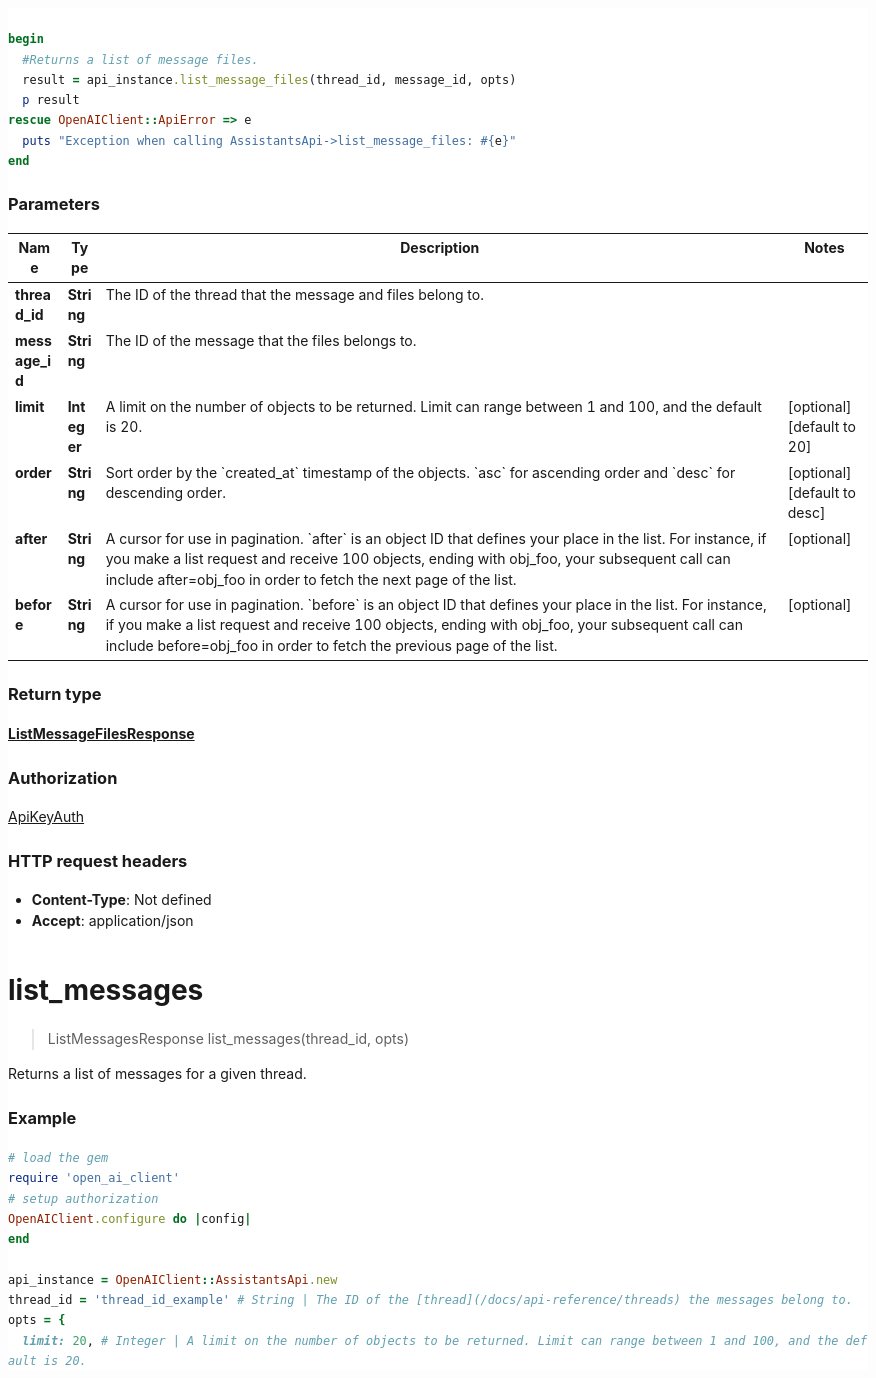 ```ruby

begin
  #Returns a list of message files.
  result = api_instance.list_message_files(thread_id, message_id, opts)
  p result
rescue OpenAIClient::ApiError => e
  puts "Exception when calling AssistantsApi->list_message_files: #{e}"
end
```

### Parameters

Name | Type | Description  | Notes
------------- | ------------- | ------------- | -------------
 **thread_id** | **String**| The ID of the thread that the message and files belong to. | 
 **message_id** | **String**| The ID of the message that the files belongs to. | 
 **limit** | **Integer**| A limit on the number of objects to be returned. Limit can range between 1 and 100, and the default is 20.  | [optional] [default to 20]
 **order** | **String**| Sort order by the &#x60;created_at&#x60; timestamp of the objects. &#x60;asc&#x60; for ascending order and &#x60;desc&#x60; for descending order.  | [optional] [default to desc]
 **after** | **String**| A cursor for use in pagination. &#x60;after&#x60; is an object ID that defines your place in the list. For instance, if you make a list request and receive 100 objects, ending with obj_foo, your subsequent call can include after&#x3D;obj_foo in order to fetch the next page of the list.  | [optional] 
 **before** | **String**| A cursor for use in pagination. &#x60;before&#x60; is an object ID that defines your place in the list. For instance, if you make a list request and receive 100 objects, ending with obj_foo, your subsequent call can include before&#x3D;obj_foo in order to fetch the previous page of the list.  | [optional] 

### Return type

[**ListMessageFilesResponse**](ListMessageFilesResponse.md)

### Authorization

[ApiKeyAuth](../README.md#ApiKeyAuth)

### HTTP request headers

 - **Content-Type**: Not defined
 - **Accept**: application/json



# **list_messages**
> ListMessagesResponse list_messages(thread_id, opts)

Returns a list of messages for a given thread.

### Example
```ruby
# load the gem
require 'open_ai_client'
# setup authorization
OpenAIClient.configure do |config|
end

api_instance = OpenAIClient::AssistantsApi.new
thread_id = 'thread_id_example' # String | The ID of the [thread](/docs/api-reference/threads) the messages belong to.
opts = { 
  limit: 20, # Integer | A limit on the number of objects to be returned. Limit can range between 1 and 100, and the default is 20. 
```